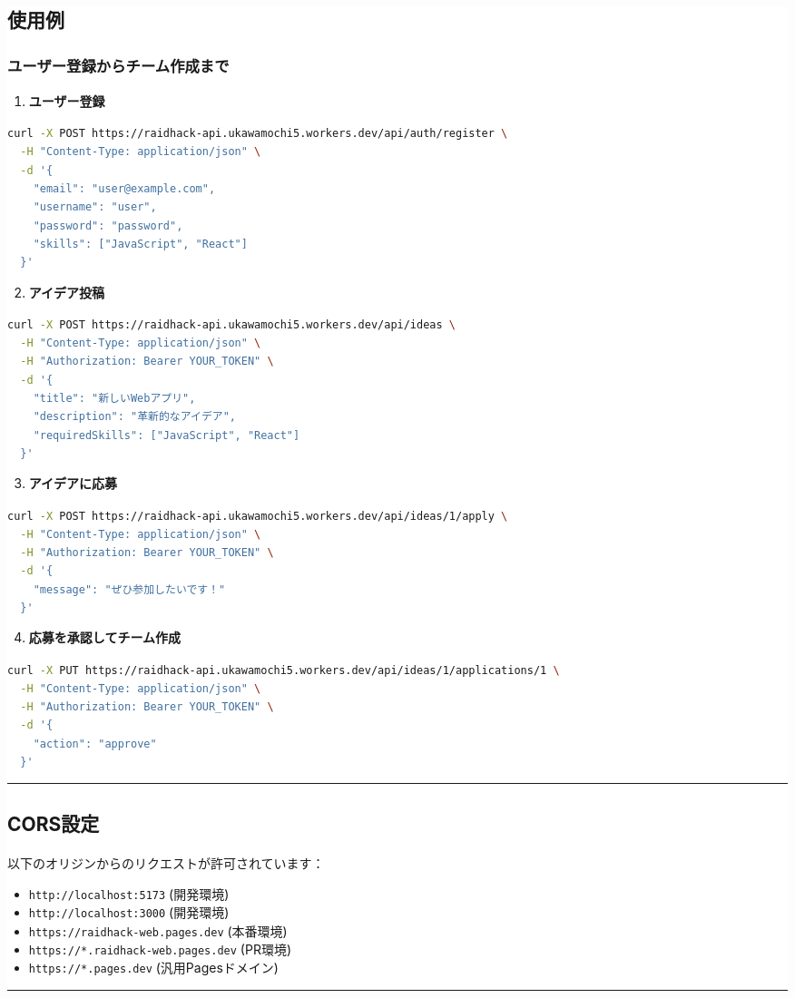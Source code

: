 
## 使用例

### ユーザー登録からチーム作成まで

1. **ユーザー登録**
```bash
curl -X POST https://raidhack-api.ukawamochi5.workers.dev/api/auth/register \
  -H "Content-Type: application/json" \
  -d '{
    "email": "user@example.com",
    "username": "user",
    "password": "password",
    "skills": ["JavaScript", "React"]
  }'
```

2. **アイデア投稿**
```bash
curl -X POST https://raidhack-api.ukawamochi5.workers.dev/api/ideas \
  -H "Content-Type: application/json" \
  -H "Authorization: Bearer YOUR_TOKEN" \
  -d '{
    "title": "新しいWebアプリ",
    "description": "革新的なアイデア",
    "requiredSkills": ["JavaScript", "React"]
  }'
```

3. **アイデアに応募**
```bash
curl -X POST https://raidhack-api.ukawamochi5.workers.dev/api/ideas/1/apply \
  -H "Content-Type: application/json" \
  -H "Authorization: Bearer YOUR_TOKEN" \
  -d '{
    "message": "ぜひ参加したいです！"
  }'
```

4. **応募を承認してチーム作成**
```bash
curl -X PUT https://raidhack-api.ukawamochi5.workers.dev/api/ideas/1/applications/1 \
  -H "Content-Type: application/json" \
  -H "Authorization: Bearer YOUR_TOKEN" \
  -d '{
    "action": "approve"
  }'
```

---

## CORS設定

以下のオリジンからのリクエストが許可されています：
- `http://localhost:5173` (開発環境)
- `http://localhost:3000` (開発環境)
- `https://raidhack-web.pages.dev` (本番環境)
- `https://*.raidhack-web.pages.dev` (PR環境)
- `https://*.pages.dev` (汎用Pagesドメイン)

---